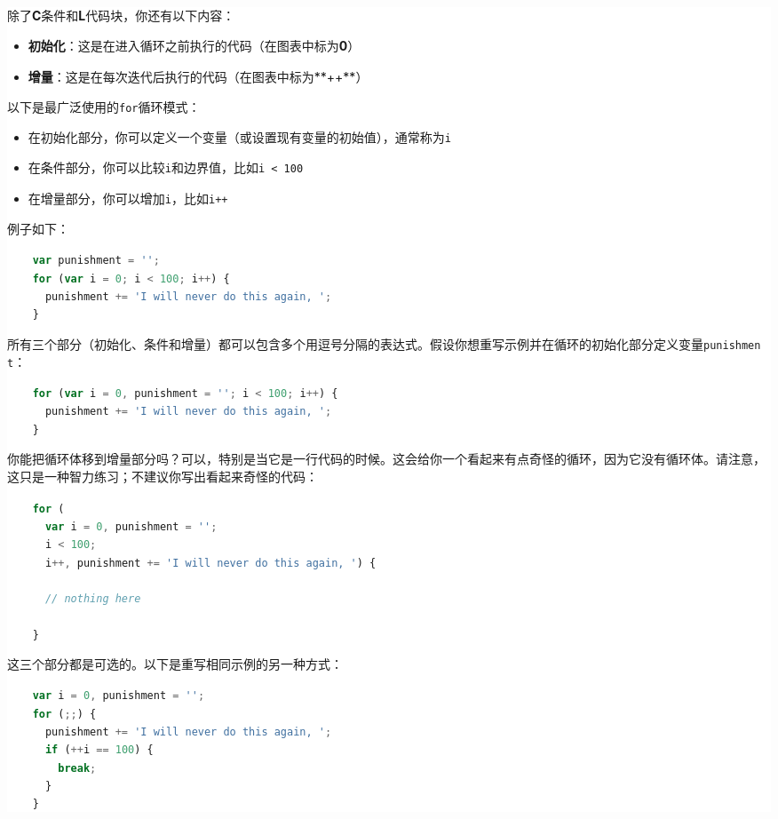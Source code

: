 除了**C**条件和**L**代码块，你还有以下内容：

+   **初始化**：这是在进入循环之前执行的代码（在图表中标为**0**）

+   **增量**：这是在每次迭代后执行的代码（在图表中标为**++**）

以下是最广泛使用的`for`循环模式：

+   在初始化部分，你可以定义一个变量（或设置现有变量的初始值），通常称为`i`

+   在条件部分，你可以比较`i`和边界值，比如`i < 100`

+   在增量部分，你可以增加`i`，比如`i++`

例子如下：

```js
    var punishment = ''; 
    for (var i = 0; i < 100; i++) { 
      punishment += 'I will never do this again, '; 
    } 

```

所有三个部分（初始化、条件和增量）都可以包含多个用逗号分隔的表达式。假设你想重写示例并在循环的初始化部分定义变量`punishment`：

```js
    for (var i = 0, punishment = ''; i < 100; i++) { 
      punishment += 'I will never do this again, '; 
    } 

```

你能把循环体移到增量部分吗？可以，特别是当它是一行代码的时候。这会给你一个看起来有点奇怪的循环，因为它没有循环体。请注意，这只是一种智力练习；不建议你写出看起来奇怪的代码：

```js
    for ( 
      var i = 0, punishment = ''; 
      i < 100; 
      i++, punishment += 'I will never do this again, ') { 

      // nothing here 

    } 

```

这三个部分都是可选的。以下是重写相同示例的另一种方式：

```js
    var i = 0, punishment = ''; 
    for (;;) { 
      punishment += 'I will never do this again, '; 
      if (++i == 100) { 
        break; 
      } 
    } 

```

